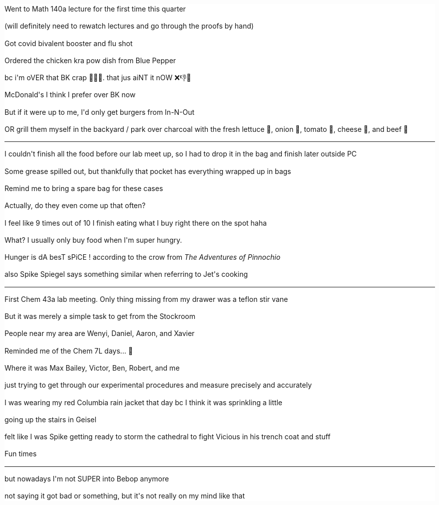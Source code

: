 Went to Math 140a lecture for the first time this quarter

(will definitely need to rewatch lectures and go through the proofs by hand) 

Got covid bivalent booster and flu shot

Ordered the chicken kra pow dish from Blue Pepper

bc i'm oVER that BK crap 🍔🍟🥤. that jus aiNT it nOW ❌👎🤮 

McDonald's I think I prefer over BK now 

But if it were up to me, I'd only get burgers from In-N-Out

OR grill them myself in the backyard / park over charcoal with the fresh lettuce 🥬, onion 🧅, tomato 🍅, cheese 🧀, and beef 🥩

---

I couldn't finish all the food before our lab meet up, so I had to drop it in the bag and finish later outside PC

Some grease spilled out, but thankfully that pocket has everything wrapped up in bags

Remind me to bring a spare bag for these cases 

Actually, do they even come up that often? 

I feel like 9 times out of 10 I finish eating what I buy right there on the spot haha 

What? I usually only buy food when I'm super hungry.

Hunger is dA besT sPiCE ! according to the crow from *The Adventures of Pinnochio* 

also Spike Spiegel says something similar when referring to Jet's cooking  

---

First Chem 43a lab meeting. Only thing missing from my drawer was a teflon stir vane

But it was merely a simple task to get from the Stockroom   

People near my area are Wenyi, Daniel, Aaron, and Xavier

Reminded me of the Chem 7L days... 🤧

Where it was Max Bailey, Victor, Ben, Robert, and me

just trying to get through our experimental procedures and measure precisely and accurately

I was wearing my red Columbia rain jacket that day bc I think it was sprinkling a little

going up the stairs in Geisel

felt like I was Spike getting ready to storm the cathedral to fight Vicious in his trench coat and stuff

Fun times

---

but nowadays I'm not SUPER into Bebop anymore

not saying it got bad or something, but it's not really on my mind like that 
